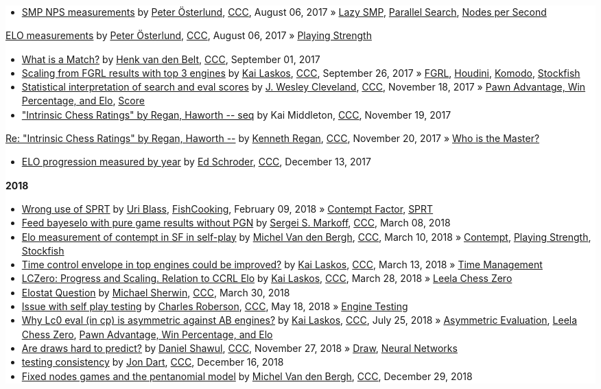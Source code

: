 * [SMP NPS measurements](http://www.talkchess.com/forum/viewtopic.php?t=64824&start=2) by [Peter Österlund](Peter_%C3%96sterlund "Peter Österlund"), [CCC](CCC "CCC"), August 06, 2017 » [Lazy SMP](Lazy_SMP "Lazy SMP"), [Parallel Search](Parallel_Search "Parallel Search"), [Nodes per Second](Nodes_per_Second "Nodes per Second")


 [ELO measurements](http://www.talkchess.com/forum/viewtopic.php?t=64824&start=3) by [Peter Österlund](Peter_%C3%96sterlund "Peter Österlund"), [CCC](CCC "CCC"), August 06, 2017 » [Playing Strength](Playing_Strength "Playing Strength")
* [What is a Match?](http://www.talkchess.com/forum/viewtopic.php?t=65061) by [Henk van den Belt](index.php?title=Henk_van_den_Belt&action=edit&redlink=1 "Henk van den Belt (page does not exist)"), [CCC](CCC "CCC"), September 01, 2017
* [Scaling from FGRL results with top 3 engines](http://www.talkchess.com/forum/viewtopic.php?t=65288) by [Kai Laskos](Kai_Laskos "Kai Laskos"), [CCC](CCC "CCC"), September 26, 2017 » [FGRL](FGRL "FGRL"), [Houdini](Houdini "Houdini"), [Komodo](Komodo "Komodo"), [Stockfish](Stockfish "Stockfish")
* [Statistical interpretation of search and eval scores](http://www.talkchess.com/forum/viewtopic.php?t=65764) by [J. Wesley Cleveland](index.php?title=J._Wesley_Cleveland&action=edit&redlink=1 "J. Wesley Cleveland (page does not exist)"), [CCC](CCC "CCC"), November 18, 2017 » [Pawn Advantage, Win Percentage, and Elo](Pawn_Advantage,_Win_Percentage,_and_Elo "Pawn Advantage, Win Percentage, and Elo"), [Score](Score "Score")
* ["Intrinsic Chess Ratings" by Regan, Haworth -- seq](http://www.talkchess.com/forum/viewtopic.php?t=65772) by Kai Middleton, [CCC](CCC "CCC"), November 19, 2017


 [Re: "Intrinsic Chess Ratings" by Regan, Haworth --](http://www.talkchess.com/forum/viewtopic.php?t=65772&start=2) by [Kenneth Regan](Kenneth_W._Regan "Kenneth W. Regan"), [CCC](CCC "CCC"), November 20, 2017 » [Who is the Master?](Jean-Marc_Alliot#WhoistheMaster "Jean-Marc Alliot")
* [ELO progression measured by year](http://www.talkchess.com/forum/viewtopic.php?t=66000) by [Ed Schroder](Ed_Schroder "Ed Schroder"), [CCC](CCC "CCC"), December 13, 2017


**2018**



* [Wrong use of SPRT](https://groups.google.com/d/msg/fishcooking/nqgLNUfjkok/gfMr7amXCAAJ) by [Uri Blass](Uri_Blass "Uri Blass"), [FishCooking](Computer_Chess_Forums "Computer Chess Forums"), February 09, 2018 » [Contempt Factor](Contempt_Factor "Contempt Factor"), [SPRT](#SPRT)
* [Feed bayeselo with pure game results without PGN](http://www.talkchess.com/forum/viewtopic.php?t=66775) by [Sergei S. Markoff](Sergei_Markoff "Sergei Markoff"), [CCC](CCC "CCC"), March 08, 2018
* [Elo measurement of contempt in SF in self-play](http://www.talkchess.com/forum/viewtopic.php?t=66793) by [Michel Van den Bergh](Michel_Van_den_Bergh "Michel Van den Bergh"), [CCC](CCC "CCC"), March 10, 2018 » [Contempt](Contempt_Factor "Contempt Factor"), [Playing Strength](Playing_Strength "Playing Strength"), [Stockfish](Stockfish "Stockfish")
* [Time control envelope in top engines could be improved?](http://www.talkchess.com/forum/viewtopic.php?t=66821) by [Kai Laskos](Kai_Laskos "Kai Laskos"), [CCC](CCC "CCC"), March 13, 2018 » [Time Management](Time_Management "Time Management")
* [LCZero: Progress and Scaling. Relation to CCRL Elo](http://www.talkchess.com/forum/viewtopic.php?t=66945) by [Kai Laskos](Kai_Laskos "Kai Laskos"), [CCC](CCC "CCC"), March 28, 2018 » [Leela Chess Zero](Leela_Chess_Zero "Leela Chess Zero")
* [Elostat Question](http://www.talkchess.com/forum/viewtopic.php?t=66969) by [Michael Sherwin](Michael_Sherwin "Michael Sherwin"), [CCC](CCC "CCC"), March 30, 2018
* [Issue with self play testing](http://www.talkchess.com/forum3/viewtopic.php?f=7&t=67485) by [Charles Roberson](Charles_Roberson "Charles Roberson"), [CCC](CCC "CCC"), May 18, 2018 » [Engine Testing](Engine_Testing "Engine Testing")
* [Why Lc0 eval (in cp) is asymmetric against AB engines?](http://www.talkchess.com/forum3/viewtopic.php?f=2&t=68072) by [Kai Laskos](Kai_Laskos "Kai Laskos"), [CCC](CCC "CCC"), July 25, 2018 » [Asymmetric Evaluation](Asymmetric_Evaluation "Asymmetric Evaluation"), [Leela Chess Zero](Leela_Chess_Zero "Leela Chess Zero"), [Pawn Advantage, Win Percentage, and Elo](Pawn_Advantage,_Win_Percentage,_and_Elo "Pawn Advantage, Win Percentage, and Elo")
* [Are draws hard to predict?](http://www.talkchess.com/forum3/viewtopic.php?f=7&t=69069) by [Daniel Shawul](Daniel_Shawul "Daniel Shawul"), [CCC](CCC "CCC"), November 27, 2018 » [Draw](Draw "Draw"), [Neural Networks](Neural_Networks "Neural Networks")
* [testing consistency](http://www.talkchess.com/forum3/viewtopic.php?f=7&t=69284) by [Jon Dart](Jon_Dart "Jon Dart"), [CCC](CCC "CCC"), December 16, 2018
* [Fixed nodes games and the pentanomial model](http://www.talkchess.com/forum3/viewtopic.php?f=7&t=69407) by [Michel Van den Bergh](Michel_Van_den_Bergh "Michel Van den Bergh"), [CCC](CCC "CCC"), December 29, 2018